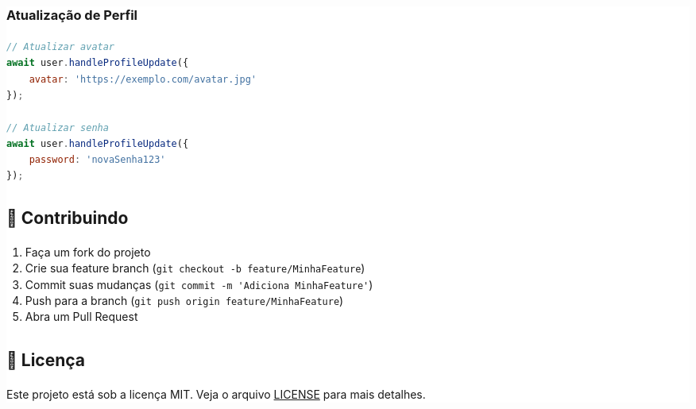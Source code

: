 ### Atualização de Perfil
```javascript
// Atualizar avatar
await user.handleProfileUpdate({
    avatar: 'https://exemplo.com/avatar.jpg'
});

// Atualizar senha
await user.handleProfileUpdate({
    password: 'novaSenha123'
});
```

## 🤝 Contribuindo

1. Faça um fork do projeto
2. Crie sua feature branch (`git checkout -b feature/MinhaFeature`)
3. Commit suas mudanças (`git commit -m 'Adiciona MinhaFeature'`)
4. Push para a branch (`git push origin feature/MinhaFeature`)
5. Abra um Pull Request

## 📄 Licença

Este projeto está sob a licença MIT. Veja o arquivo [LICENSE](LICENSE) para mais detalhes.
